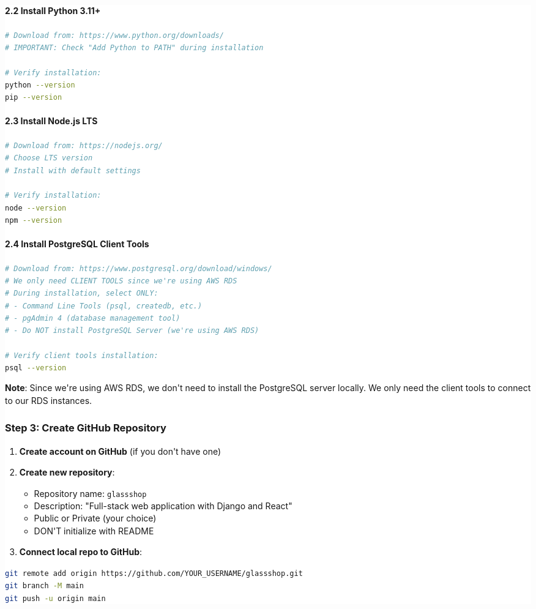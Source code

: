 #### 2.2 Install Python 3.11+
```bash
# Download from: https://www.python.org/downloads/
# IMPORTANT: Check "Add Python to PATH" during installation

# Verify installation:
python --version
pip --version
```

#### 2.3 Install Node.js LTS
```bash
# Download from: https://nodejs.org/
# Choose LTS version
# Install with default settings

# Verify installation:
node --version
npm --version
```

#### 2.4 Install PostgreSQL Client Tools
```bash
# Download from: https://www.postgresql.org/download/windows/
# We only need CLIENT TOOLS since we're using AWS RDS
# During installation, select ONLY:
# - Command Line Tools (psql, createdb, etc.)
# - pgAdmin 4 (database management tool)
# - Do NOT install PostgreSQL Server (we're using AWS RDS)

# Verify client tools installation:
psql --version
```

**Note**: Since we're using AWS RDS, we don't need to install the PostgreSQL server locally. We only need the client tools to connect to our RDS instances.

### Step 3: Create GitHub Repository

1. **Create account on GitHub** (if you don't have one)

2. **Create new repository**:
   - Repository name: `glassshop`
   - Description: "Full-stack web application with Django and React"
   - Public or Private (your choice)
   - DON'T initialize with README

3. **Connect local repo to GitHub**:
```bash
git remote add origin https://github.com/YOUR_USERNAME/glassshop.git
git branch -M main
git push -u origin main
```
